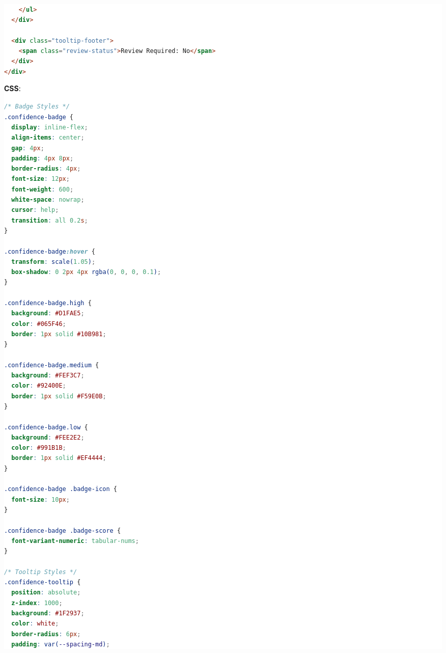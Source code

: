 ```html
    </ul>
  </div>

  <div class="tooltip-footer">
    <span class="review-status">Review Required: No</span>
  </div>
</div>
```

**CSS**:
```css
/* Badge Styles */
.confidence-badge {
  display: inline-flex;
  align-items: center;
  gap: 4px;
  padding: 4px 8px;
  border-radius: 4px;
  font-size: 12px;
  font-weight: 600;
  white-space: nowrap;
  cursor: help;
  transition: all 0.2s;
}

.confidence-badge:hover {
  transform: scale(1.05);
  box-shadow: 0 2px 4px rgba(0, 0, 0, 0.1);
}

.confidence-badge.high {
  background: #D1FAE5;
  color: #065F46;
  border: 1px solid #10B981;
}

.confidence-badge.medium {
  background: #FEF3C7;
  color: #92400E;
  border: 1px solid #F59E0B;
}

.confidence-badge.low {
  background: #FEE2E2;
  color: #991B1B;
  border: 1px solid #EF4444;
}

.confidence-badge .badge-icon {
  font-size: 10px;
}

.confidence-badge .badge-score {
  font-variant-numeric: tabular-nums;
}

/* Tooltip Styles */
.confidence-tooltip {
  position: absolute;
  z-index: 1000;
  background: #1F2937;
  color: white;
  border-radius: 6px;
  padding: var(--spacing-md);
```
